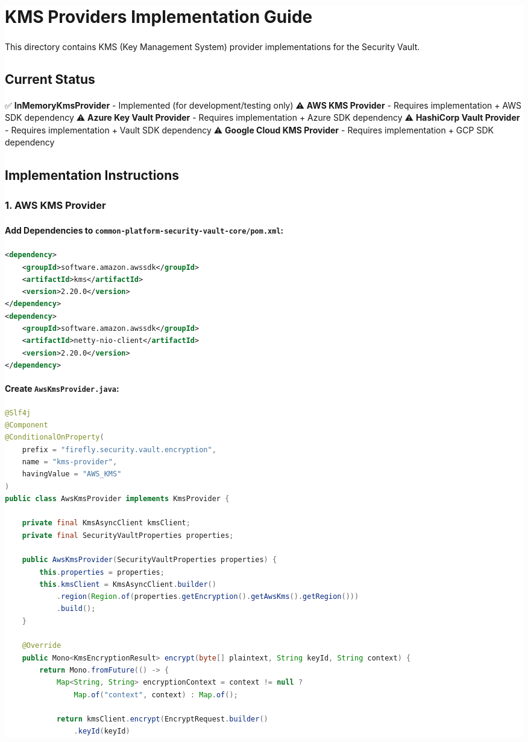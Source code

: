 # KMS Providers Implementation Guide

This directory contains KMS (Key Management System) provider implementations for the Security Vault.

## Current Status

✅ **InMemoryKmsProvider** - Implemented (for development/testing only)
⚠️ **AWS KMS Provider** - Requires implementation + AWS SDK dependency
⚠️ **Azure Key Vault Provider** - Requires implementation + Azure SDK dependency
⚠️ **HashiCorp Vault Provider** - Requires implementation + Vault SDK dependency
⚠️ **Google Cloud KMS Provider** - Requires implementation + GCP SDK dependency

## Implementation Instructions

### 1. AWS KMS Provider

#### Add Dependencies to `common-platform-security-vault-core/pom.xml`:

```xml
<dependency>
    <groupId>software.amazon.awssdk</groupId>
    <artifactId>kms</artifactId>
    <version>2.20.0</version>
</dependency>
<dependency>
    <groupId>software.amazon.awssdk</groupId>
    <artifactId>netty-nio-client</artifactId>
    <version>2.20.0</version>
</dependency>
```

#### Create `AwsKmsProvider.java`:

```java
@Slf4j
@Component
@ConditionalOnProperty(
    prefix = "firefly.security.vault.encryption",
    name = "kms-provider",
    havingValue = "AWS_KMS"
)
public class AwsKmsProvider implements KmsProvider {
    
    private final KmsAsyncClient kmsClient;
    private final SecurityVaultProperties properties;
    
    public AwsKmsProvider(SecurityVaultProperties properties) {
        this.properties = properties;
        this.kmsClient = KmsAsyncClient.builder()
            .region(Region.of(properties.getEncryption().getAwsKms().getRegion()))
            .build();
    }
    
    @Override
    public Mono<KmsEncryptionResult> encrypt(byte[] plaintext, String keyId, String context) {
        return Mono.fromFuture(() -> {
            Map<String, String> encryptionContext = context != null ? 
                Map.of("context", context) : Map.of();
            
            return kmsClient.encrypt(EncryptRequest.builder()
                .keyId(keyId)
```